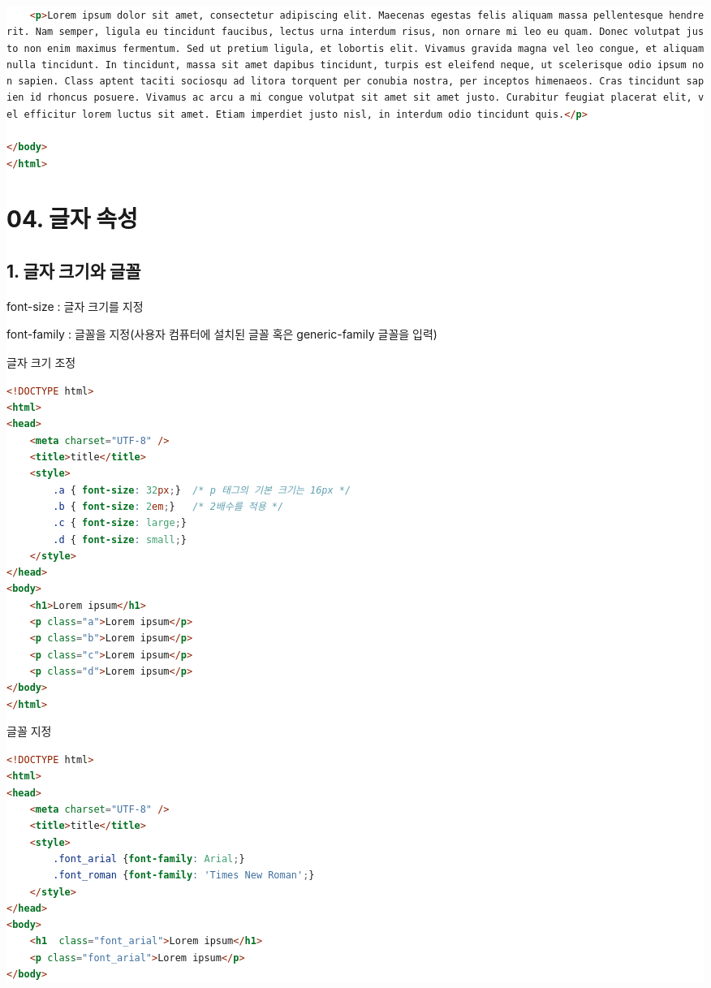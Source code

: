 ```html
    <p>Lorem ipsum dolor sit amet, consectetur adipiscing elit. Maecenas egestas felis aliquam massa pellentesque hendrerit. Nam semper, ligula eu tincidunt faucibus, lectus urna interdum risus, non ornare mi leo eu quam. Donec volutpat justo non enim maximus fermentum. Sed ut pretium ligula, et lobortis elit. Vivamus gravida magna vel leo congue, et aliquam nulla tincidunt. In tincidunt, massa sit amet dapibus tincidunt, turpis est eleifend neque, ut scelerisque odio ipsum non sapien. Class aptent taciti sociosqu ad litora torquent per conubia nostra, per inceptos himenaeos. Cras tincidunt sapien id rhoncus posuere. Vivamus ac arcu a mi congue volutpat sit amet sit amet justo. Curabitur feugiat placerat elit, vel efficitur lorem luctus sit amet. Etiam imperdiet justo nisl, in interdum odio tincidunt quis.</p>
    
</body>
</html>
```

# 04. 글자 속성

## 1. 글자 크기와 글꼴

font-size : 글자 크기를 지정

font-family : 글꼴을 지정(사용자 컴퓨터에 설치된 글꼴 혹은 generic-family 글꼴을 입력)

글자 크기 조정 

```html
<!DOCTYPE html>
<html>
<head>
    <meta charset="UTF-8" />
    <title>title</title>
    <style>
        .a { font-size: 32px;}  /* p 태그의 기본 크기는 16px */
        .b { font-size: 2em;}   /* 2배수를 적용 */
        .c { font-size: large;}
        .d { font-size: small;}
    </style>
</head>
<body>
    <h1>Lorem ipsum</h1>
    <p class="a">Lorem ipsum</p>
    <p class="b">Lorem ipsum</p>
    <p class="c">Lorem ipsum</p>
    <p class="d">Lorem ipsum</p>
</body>
</html>
```

글꼴 지정

```html
<!DOCTYPE html>
<html>
<head>
    <meta charset="UTF-8" />
    <title>title</title>
    <style>
        .font_arial {font-family: Arial;}
        .font_roman {font-family: 'Times New Roman';}
    </style>
</head>
<body>
    <h1  class="font_arial">Lorem ipsum</h1>
    <p class="font_arial">Lorem ipsum</p>
</body>
```